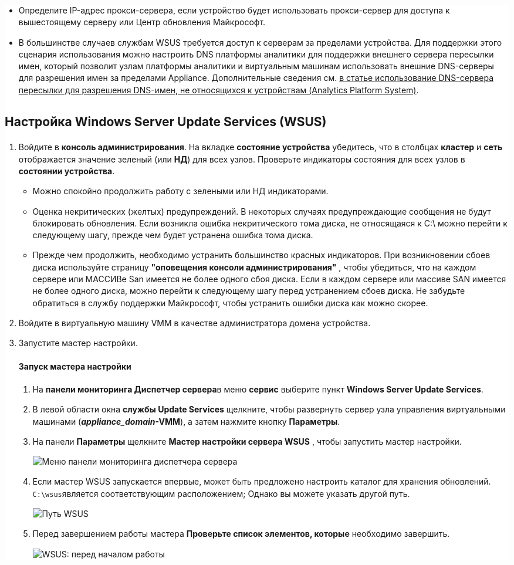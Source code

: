 -   Определите IP-адрес прокси-сервера, если устройство будет использовать прокси-сервер для доступа к вышестоящему серверу или Центр обновления Майкрософт.  
  
-   В большинстве случаев службам WSUS требуется доступ к серверам за пределами устройства. Для поддержки этого сценария использования можно настроить DNS платформы аналитики для поддержки внешнего сервера пересылки имен, который позволит узлам платформы аналитики и виртуальным машинам использовать внешние DNS-серверы для разрешения имен за пределами Appliance. Дополнительные сведения см. [в статье использование DNS-сервера пересылки для разрешения DNS-имен, не относящихся к устройствам &#40;Analytics Platform System&#41;](use-a-dns-forwarder-to-resolve-non-appliance-dns-names.md).  
  
## <a name="to-configure-windows-server-update-services-wsus"></a>Настройка Windows Server Update Services (WSUS)  
  
1.  Войдите в **консоль администрирования**. На вкладке **состояние устройства** убедитесь, что в столбцах **кластер** и **сеть** отображается значение зеленый (или **НД**) для всех узлов. Проверьте индикаторы состояния для всех узлов в **состоянии устройства**.  
  
    -   Можно спокойно продолжить работу с зелеными или НД индикаторами.  
  
    -   Оценка некритических (желтых) предупреждений. В некоторых случаях предупреждающие сообщения не будут блокировать обновления. Если возникла ошибка некритического тома диска, не относящаяся к C:\ можно перейти к следующему шагу, прежде чем будет устранена ошибка тома диска.  
  
    -   Прежде чем продолжить, необходимо устранить большинство красных индикаторов. При возникновении сбоев диска используйте страницу **"оповещения консоли администрирования"** , чтобы убедиться, что на каждом сервере или МАССИВе San имеется не более одного сбоя диска. Если в каждом сервере или массиве SAN имеется не более одного диска, можно перейти к следующему шагу перед устранением сбоев диска. Не забудьте обратиться в службу поддержки Майкрософт, чтобы устранить ошибки диска как можно скорее.  
  
2.  Войдите в виртуальную машину VMM в качестве администратора домена устройства.  
  
3.  Запустите мастер настройки.  
  
    #### <a name="to-launch-the-configuration-wizard"></a>Запуск мастера настройки  
  
    1.  На **панели мониторинга Диспетчер сервера**в меню **сервис** выберите пункт **Windows Server Update Services**.  
  
    2.  В левой области окна **службы Update Services** щелкните, чтобы развернуть сервер узла управления виртуальными машинами (**_appliance_domain_-VMM**), а затем нажмите кнопку **Параметры**.  
  
    3.  На панели **Параметры** щелкните **Мастер настройки сервера WSUS** , чтобы запустить мастер настройки.  
  
        ![Меню панели мониторинга диспетчера сервера](./media/configure-windows-server-update-services-wsus/WSUS_Wiz0.png "WSUS_Wiz0")  
  
    4.  Если мастер WSUS запускается впервые, может быть предложено настроить каталог для хранения обновлений. `C:\wsus`является соответствующим расположением; Однако вы можете указать другой путь.  
  
        ![Путь WSUS](./media/configure-windows-server-update-services-wsus/WSUS_Wiz1.png "WSUS_Wiz1")  
  
    5.  Перед завершением работы мастера **Проверьте список элементов, которые** необходимо завершить.  
  
        ![WSUS: перед началом работы](./media/configure-windows-server-update-services-wsus/WSUS_Wiz2.png "WSUS_Wiz2")  
  